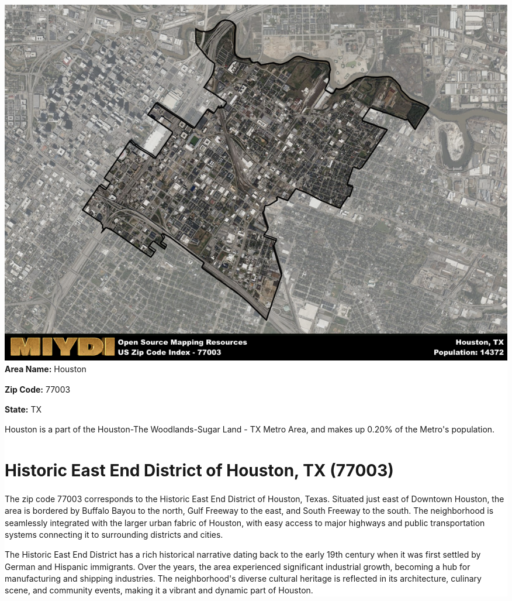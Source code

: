 ![Image Alt Text](../_images/77003.png)
**Area Name:** Houston

**Zip Code:** 77003

**State:** TX

Houston is a part of the Houston-The Woodlands-Sugar Land - TX Metro Area, and makes up 0.20% of the Metro's population.  

# Historic East End District of Houston, TX (77003)

The zip code 77003 corresponds to the Historic East End District of Houston, Texas. Situated just east of Downtown Houston, the area is bordered by Buffalo Bayou to the north, Gulf Freeway to the east, and South Freeway to the south. The neighborhood is seamlessly integrated with the larger urban fabric of Houston, with easy access to major highways and public transportation systems connecting it to surrounding districts and cities.

The Historic East End District has a rich historical narrative dating back to the early 19th century when it was first settled by German and Hispanic immigrants. Over the years, the area experienced significant industrial growth, becoming a hub for manufacturing and shipping industries. The neighborhood's diverse cultural heritage is reflected in its architecture, culinary scene, and community events, making it a vibrant and dynamic part of Houston.

